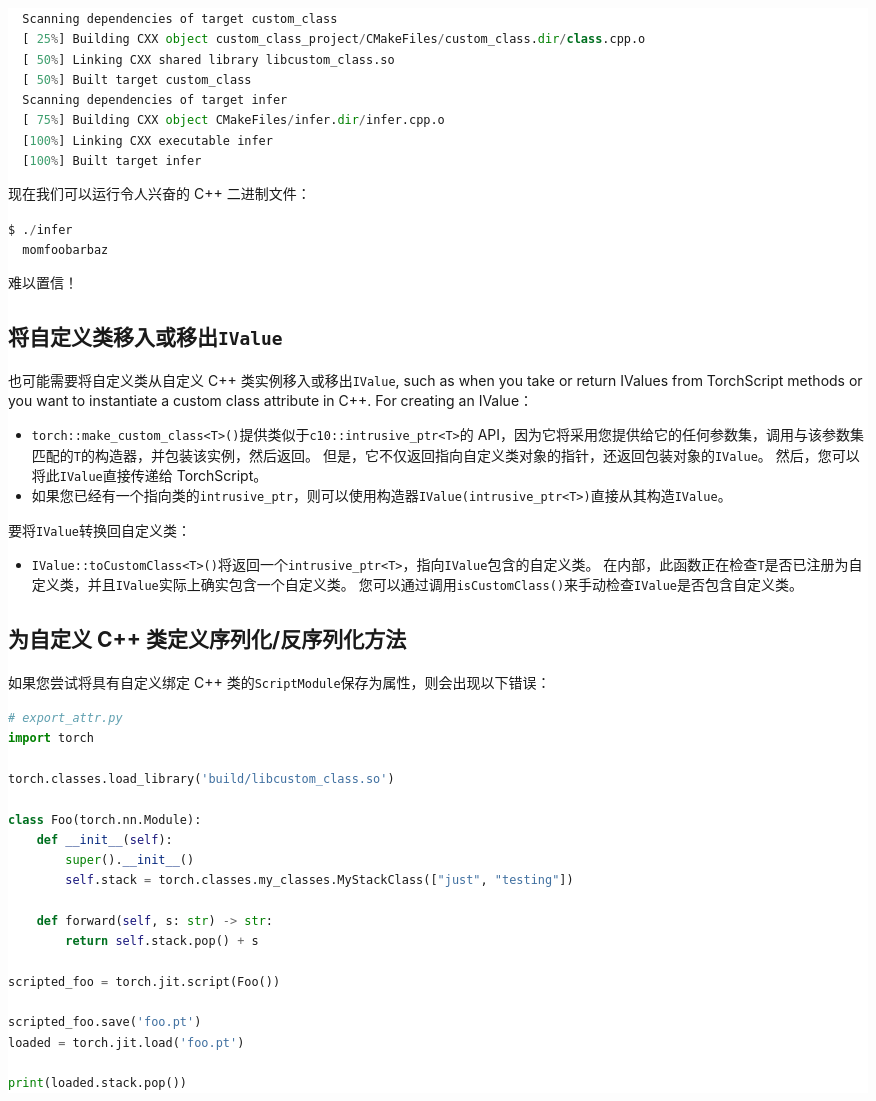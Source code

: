```py
  Scanning dependencies of target custom_class
  [ 25%] Building CXX object custom_class_project/CMakeFiles/custom_class.dir/class.cpp.o
  [ 50%] Linking CXX shared library libcustom_class.so
  [ 50%] Built target custom_class
  Scanning dependencies of target infer
  [ 75%] Building CXX object CMakeFiles/infer.dir/infer.cpp.o
  [100%] Linking CXX executable infer
  [100%] Built target infer

```

现在我们可以运行令人兴奋的 C++ 二进制文件：

```py
$ ./infer
  momfoobarbaz

```

难以置信！

## 将自定义类移入或移出`IValue`

也可能需要将自定义类从自定义 C++ 类实例移入或移出`IValue`, such as when you take or return IValues from TorchScript methods or you want to instantiate a custom class attribute in C++. For creating an IValue：

*   `torch::make_custom_class<T>()`提供类似于`c10::intrusive_ptr<T>`的 API，因为它将采用您提供给它的任何参数集，调用与该参数集匹配的`T`的构造器，并包装该实例，然后返回。 但是，它不仅返回指向自定义类对象的指针，还返回包装对象的`IValue`。 然后，您可以将此`IValue`直接传递给 TorchScript。
*   如果您已经有一个指向类的`intrusive_ptr`，则可以使用构造器`IValue(intrusive_ptr<T>)`直接从其构造`IValue`。

要将`IValue`转换回自定义类：

*   `IValue::toCustomClass<T>()`将返回一个`intrusive_ptr<T>`，指向`IValue`包含的自定义类。 在内部，此函数正在检查`T`是否已注册为自定义类，并且`IValue`实际上确实包含一个自定义类。 您可以通过调用`isCustomClass()`来手动检查`IValue`是否包含自定义类。

## 为自定义 C++ 类定义序列化/反序列化方法

如果您尝试将具有自定义绑定 C++ 类的`ScriptModule`保存为属性，则会出现以下错误：

```py
# export_attr.py
import torch

torch.classes.load_library('build/libcustom_class.so')

class Foo(torch.nn.Module):
    def __init__(self):
        super().__init__()
        self.stack = torch.classes.my_classes.MyStackClass(["just", "testing"])

    def forward(self, s: str) -> str:
        return self.stack.pop() + s

scripted_foo = torch.jit.script(Foo())

scripted_foo.save('foo.pt')
loaded = torch.jit.load('foo.pt')

print(loaded.stack.pop())

```
